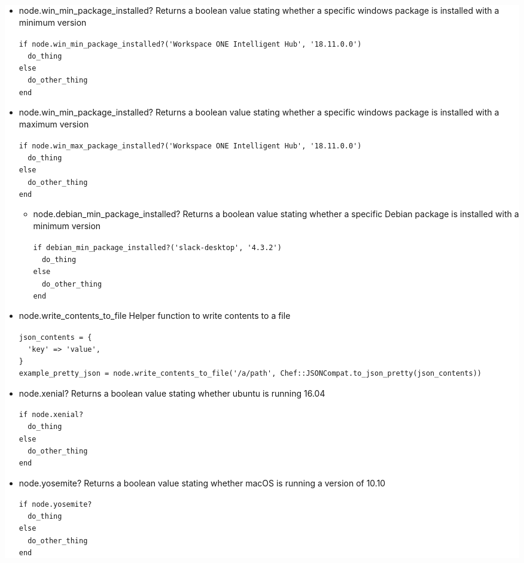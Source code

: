 * node.win_min_package_installed?
  Returns a boolean value stating whether a specific windows package is installed with a minimum version

  ```
  if node.win_min_package_installed?('Workspace ONE Intelligent Hub', '18.11.0.0')
    do_thing
  else
    do_other_thing
  end
  ```

* node.win_min_package_installed?
  Returns a boolean value stating whether a specific windows package is installed with a maximum version

  ```
  if node.win_max_package_installed?('Workspace ONE Intelligent Hub', '18.11.0.0')
    do_thing
  else
    do_other_thing
  end
  ```

  * node.debian_min_package_installed?
    Returns a boolean value stating whether a specific Debian package is installed with a minimum version

    ```
    if debian_min_package_installed?('slack-desktop', '4.3.2')
      do_thing
    else
      do_other_thing
    end
    ```

* node.write_contents_to_file
  Helper function to write contents to a file

  ```
  json_contents = {
    'key' => 'value',
  }
  example_pretty_json = node.write_contents_to_file('/a/path', Chef::JSONCompat.to_json_pretty(json_contents))
  ```

* node.xenial?
  Returns a boolean value stating whether ubuntu is running 16.04

  ```
  if node.xenial?
    do_thing
  else
    do_other_thing
  end
  ```

* node.yosemite?
  Returns a boolean value stating whether macOS is running a version of 10.10

  ```
  if node.yosemite?
    do_thing
  else
    do_other_thing
  end
  ```
